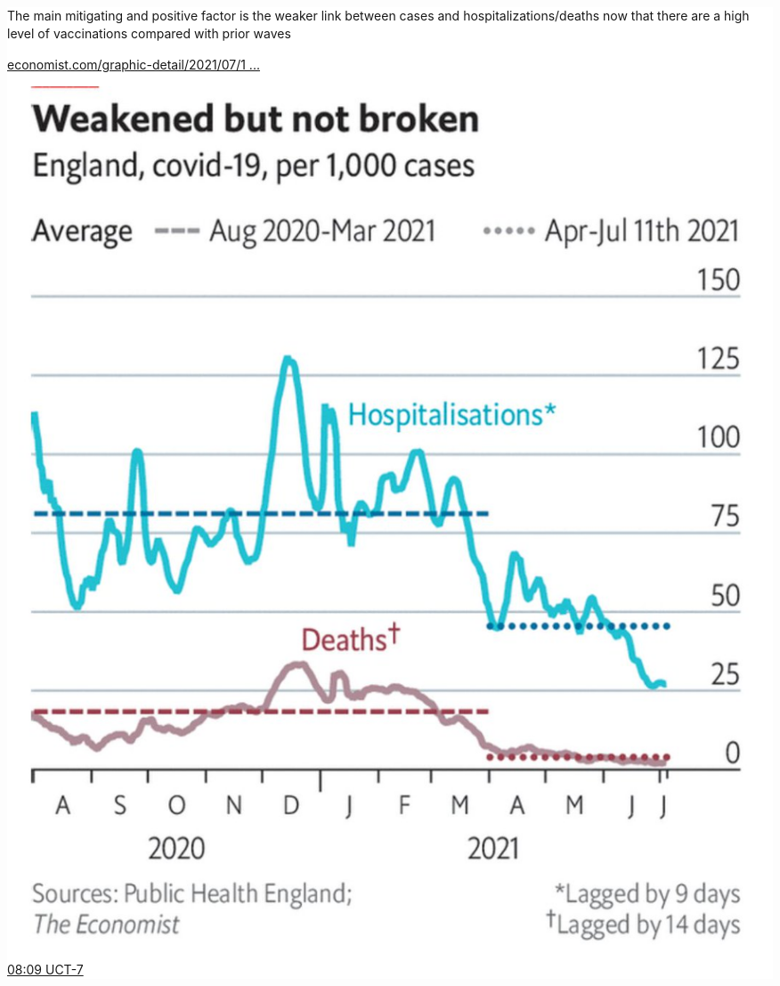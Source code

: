 <div class="content"> 
The main mitigating and positive factor is the weaker link between cases and hospitalizations/deaths now that there are a high level of vaccinations compared with prior waves

<a href="https://www.economist.com/graphic-detail/2021/07/12/england-faces-the-sternest-test-of-its-vaccination-strategy?utm_campaign=editorial-social&utm_medium=social-organic&utm_source=twitter&%3Ffsrc%3Dscn%2F=tw%2Fdc" target="_blank" rel="noreferer">economist.com/graphic-detail/2021/07/1 ...</a> 
 </div> 
<a href="/twitter/erictopol/images/E6WDBHKUcAc8Q5q.jpg"  ><img src="/twitter/erictopol/images/E6WDBHKUcAc8Q5q.jpg" alt="Twitter image" ></img></a></div> 
<div class="tweet"> 
<div class="profile"> 
<a href="https://twitter.com/erictopol/status/1415690014474727435" target="_blank" rel="noreferer">08:09 UCT-7</a> 
</div> 